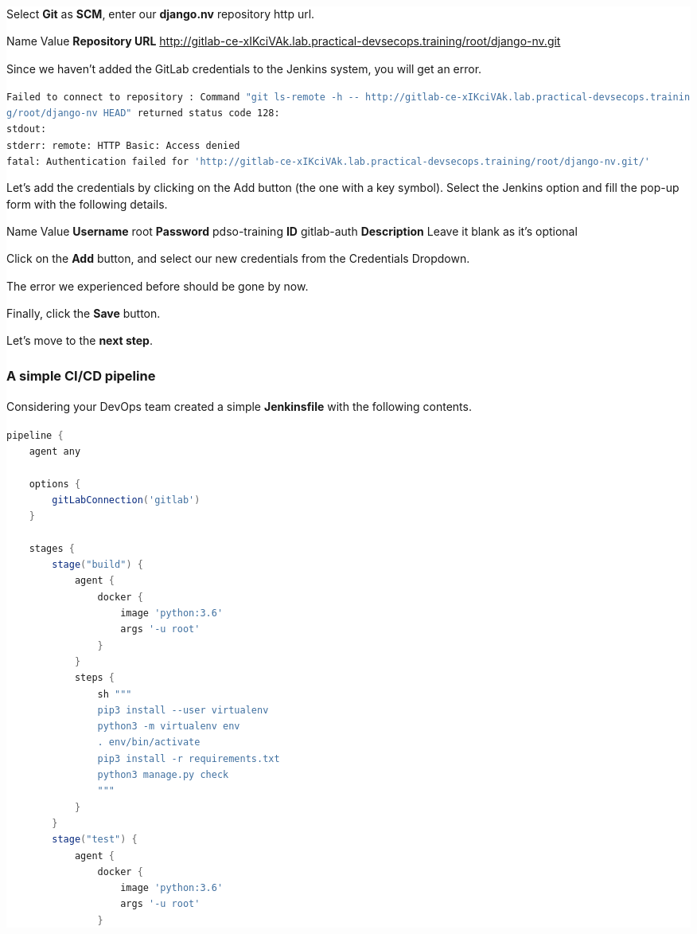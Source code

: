 Select **Git** as **SCM**, enter our **django.nv** repository http url.

Name	Value
**Repository URL**	http://gitlab-ce-xIKciVAk.lab.practical-devsecops.training/root/django-nv.git

Since we haven’t added the GitLab credentials to the Jenkins system, you will get an error.

```bash
Failed to connect to repository : Command "git ls-remote -h -- http://gitlab-ce-xIKciVAk.lab.practical-devsecops.training/root/django-nv HEAD" returned status code 128:
stdout:
stderr: remote: HTTP Basic: Access denied
fatal: Authentication failed for 'http://gitlab-ce-xIKciVAk.lab.practical-devsecops.training/root/django-nv.git/'
```

Let’s add the credentials by clicking on the Add button (the one with a key symbol). Select the Jenkins option and fill the pop-up form with the following details.

Name	Value
**Username**	root
**Password**	pdso-training
**ID**	gitlab-auth
**Description**	Leave it blank as it’s optional

Click on the **Add** button, and select our new credentials from the Credentials Dropdown.

The error we experienced before should be gone by now.

Finally, click the **Save** button.

Let’s move to the **next step**.

### A simple CI/CD pipeline

Considering your DevOps team created a simple **Jenkinsfile** with the following contents.

```groovy
pipeline {
    agent any

    options {
        gitLabConnection('gitlab')
    }

    stages {
        stage("build") {
            agent {
                docker {
                    image 'python:3.6'
                    args '-u root'
                }
            }
            steps {
                sh """
                pip3 install --user virtualenv
                python3 -m virtualenv env
                . env/bin/activate
                pip3 install -r requirements.txt
                python3 manage.py check
                """
            }
        }
        stage("test") {
            agent {
                docker {
                    image 'python:3.6'
                    args '-u root'
                }
```
